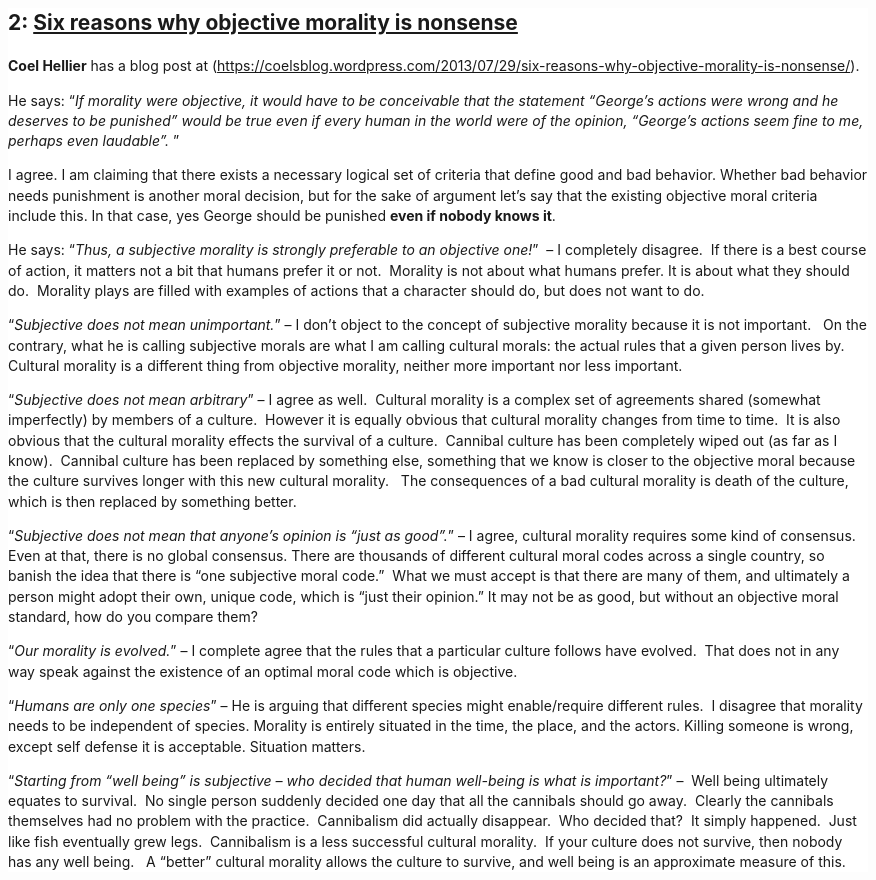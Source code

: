 ## 2: [Six reasons why objective morality is nonsense](https://coelsblog.wordpress.com/2013/07/29/six-reasons-why-objective-morality-is-nonsense/)

**Coel Hellier** has a blog post at (https://coelsblog.wordpress.com/2013/07/29/six-reasons-why-objective-morality-is-nonsense/).

He says: “_If morality were objective, it would have to be conceivable that the statement “George’s actions were wrong and he deserves to be punished” would be true even if every human in the world were of the opinion, “George’s actions seem fine to me, perhaps even laudable”._ ”

I agree. I am claiming that there exists a necessary logical set of criteria that define good and bad behavior. Whether bad behavior needs punishment is another moral decision, but for the sake of argument let’s say that the existing objective moral criteria include this. In that case, yes George should be punished **even if nobody knows it**.

He says: “_Thus, a subjective morality is strongly preferable to an objective one!_”  – I completely disagree.  If there is a best course of action, it matters not a bit that humans prefer it or not.  Morality is not about what humans prefer. It is about what they should do.  Morality plays are filled with examples of actions that a character should do, but does not want to do.

“_Subjective does not mean unimportant._” – I don’t object to the concept of subjective morality because it is not important.   On the contrary, what he is calling subjective morals are what I am calling cultural morals: the actual rules that a given person lives by.  Cultural morality is a different thing from objective morality, neither more important nor less important.

“_Subjective does not mean arbitrary_” – I agree as well.  Cultural morality is a complex set of agreements shared (somewhat imperfectly) by members of a culture.  However it is equally obvious that cultural morality changes from time to time.  It is also obvious that the cultural morality effects the survival of a culture.  Cannibal culture has been completely wiped out (as far as I know).  Cannibal culture has been replaced by something else, something that we know is closer to the objective moral because the culture survives longer with this new cultural morality.   The consequences of a bad cultural morality is death of the culture, which is then replaced by something better.

“_Subjective does not mean that anyone’s opinion is “just as good”._” – I agree, cultural morality requires some kind of consensus. Even at that, there is no global consensus. There are thousands of different cultural moral codes across a single country, so banish the idea that there is “one subjective moral code.”  What we must accept is that there are many of them, and ultimately a person might adopt their own, unique code, which is “just their opinion.” It may not be as good, but without an objective moral standard, how do you compare them?

“_Our morality is evolved._” – I complete agree that the rules that a particular culture follows have evolved.  That does not in any way speak against the existence of an optimal moral code which is objective.

“_Humans are only one species_” – He is arguing that different species might enable/require different rules.  I disagree that morality needs to be independent of species. Morality is entirely situated in the time, the place, and the actors. Killing someone is wrong, except self defense it is acceptable. Situation matters.

“_Starting from “well being” is subjective – who decided that human well-being is what is important?_” –  Well being ultimately equates to survival.  No single person suddenly decided one day that all the cannibals should go away.  Clearly the cannibals themselves had no problem with the practice.  Cannibalism did actually disappear.  Who decided that?  It simply happened.  Just like fish eventually grew legs.  Cannibalism is a less successful cultural morality.  If your culture does not survive, then nobody has any well being.   A “better” cultural morality allows the culture to survive, and well being is an approximate measure of this.

